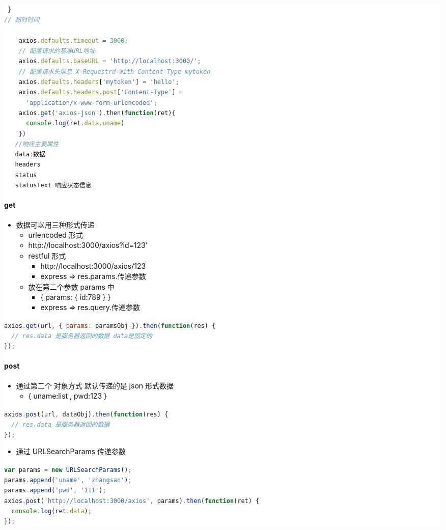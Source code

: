 ```javascript
 }
// 超时时间

    axios.defaults.timeout = 3000;
    // 配置请求的基准URL地址
    axios.defaults.baseURL = 'http://localhost:3000/';
    // 配置请求头信息 X-Requestrd-With Content-Type mytoken
    axios.defaults.headers['mytoken'] = 'hello';
    axios.defaults.headers.post['Content-Type'] =
      'application/x-www-form-urlencoded';
    axios.get('axios-json').then(function(ret){
      console.log(ret.data.uname)
    })
   //响应主要属性
   data:数据
   headers
   status
   statusText 响应状态信息
```

#### get

- 数据可以用三种形式传递
  - urlencoded 形式
  - http://localhost:3000/axios?id=123'
  - restful 形式
    - http://localhost:3000/axios/123
    - express => res.params.传递参数
  - 放在第二个参数 params 中
    - { params: { id:789 } }
    - express => res.query.传递参数

```javascript
axios.get(url, { params: paramsObj }).then(function(res) {
  // res.data 是服务器返回的数据 data是固定的
});
```

#### post

- 通过第二个 对象方式 默认传递的是 json 形式数据
  - { uname:list , pwd:123 }

```javascript
axios.post(url, dataObj).then(function(res) {
  // res.data 是服务器返回的数据
});
```

- 通过 URLSearchParams 传递参数

```javascript
var params = new URLSearchParams();
params.append('uname', 'zhangsan');
params.append('pwd', '111');
axios.post('http://localhost:3000/axios', params).then(function(ret) {
  console.log(ret.data);
});
```
